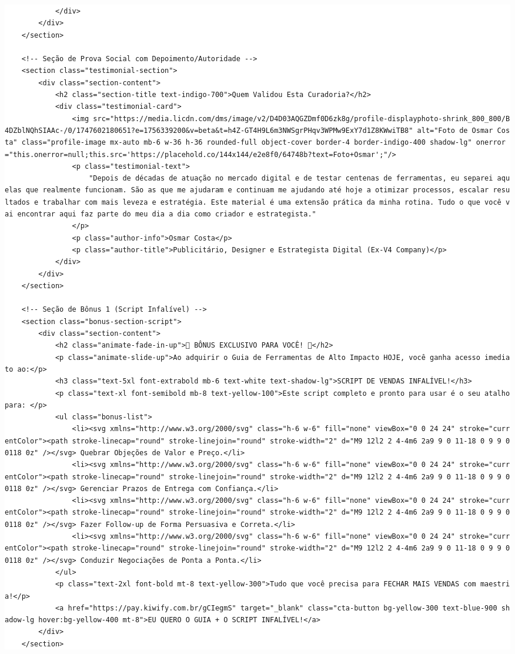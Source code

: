                 </div>
            </div>
        </section>

        <!-- Seção de Prova Social com Depoimento/Autoridade -->
        <section class="testimonial-section">
            <div class="section-content">
                <h2 class="section-title text-indigo-700">Quem Validou Esta Curadoria?</h2>
                <div class="testimonial-card">
                    <img src="https://media.licdn.com/dms/image/v2/D4D03AQGZDmf0D6zk8g/profile-displayphoto-shrink_800_800/B4DZblNQhSIAAc-/0/1747602180651?e=1756339200&v=beta&t=h4Z-GT4H9L6m3NWSgrPHqv3WPMw9ExY7d1Z8KWwiTB8" alt="Foto de Osmar Costa" class="profile-image mx-auto mb-6 w-36 h-36 rounded-full object-cover border-4 border-indigo-400 shadow-lg" onerror="this.onerror=null;this.src='https://placehold.co/144x144/e2e8f0/64748b?text=Foto+Osmar';"/>
                    <p class="testimonial-text">
                        "Depois de décadas de atuação no mercado digital e de testar centenas de ferramentas, eu separei aquelas que realmente funcionam. São as que me ajudaram e continuam me ajudando até hoje a otimizar processos, escalar resultados e trabalhar com mais leveza e estratégia. Este material é uma extensão prática da minha rotina. Tudo o que você vai encontrar aqui faz parte do meu dia a dia como criador e estrategista."
                    </p>
                    <p class="author-info">Osmar Costa</p>
                    <p class="author-title">Publicitário, Designer e Estrategista Digital (Ex-V4 Company)</p>
                </div>
            </div>
        </section>

        <!-- Seção de Bônus 1 (Script Infalível) -->
        <section class="bonus-section-script">
            <div class="section-content">
                <h2 class="animate-fade-in-up">🎉 BÔNUS EXCLUSIVO PARA VOCÊ! 🎉</h2>
                <p class="animate-slide-up">Ao adquirir o Guia de Ferramentas de Alto Impacto HOJE, você ganha acesso imediato ao:</p>
                <h3 class="text-5xl font-extrabold mb-6 text-white text-shadow-lg">SCRIPT DE VENDAS INFALÍVEL!</h3>
                <p class="text-xl font-semibold mb-8 text-yellow-100">Este script completo e pronto para usar é o seu atalho para: </p>
                <ul class="bonus-list">
                    <li><svg xmlns="http://www.w3.org/2000/svg" class="h-6 w-6" fill="none" viewBox="0 0 24 24" stroke="currentColor"><path stroke-linecap="round" stroke-linejoin="round" stroke-width="2" d="M9 12l2 2 4-4m6 2a9 9 0 11-18 0 9 9 0 0118 0z" /></svg> Quebrar Objeções de Valor e Preço.</li>
                    <li><svg xmlns="http://www.w3.org/2000/svg" class="h-6 w-6" fill="none" viewBox="0 0 24 24" stroke="currentColor"><path stroke-linecap="round" stroke-linejoin="round" stroke-width="2" d="M9 12l2 2 4-4m6 2a9 9 0 11-18 0 9 9 0 0118 0z" /></svg> Gerenciar Prazos de Entrega com Confiança.</li>
                    <li><svg xmlns="http://www.w3.org/2000/svg" class="h-6 w-6" fill="none" viewBox="0 0 24 24" stroke="currentColor"><path stroke-linecap="round" stroke-linejoin="round" stroke-width="2" d="M9 12l2 2 4-4m6 2a9 9 0 11-18 0 9 9 0 0118 0z" /></svg> Fazer Follow-up de Forma Persuasiva e Correta.</li>
                    <li><svg xmlns="http://www.w3.org/2000/svg" class="h-6 w-6" fill="none" viewBox="0 0 24 24" stroke="currentColor"><path stroke-linecap="round" stroke-linejoin="round" stroke-width="2" d="M9 12l2 2 4-4m6 2a9 9 0 11-18 0 9 9 0 0118 0z" /></svg> Conduzir Negociações de Ponta a Ponta.</li>
                </ul>
                <p class="text-2xl font-bold mt-8 text-yellow-300">Tudo que você precisa para FECHAR MAIS VENDAS com maestria!</p>
                <a href="https://pay.kiwify.com.br/gCIegmS" target="_blank" class="cta-button bg-yellow-300 text-blue-900 shadow-lg hover:bg-yellow-400 mt-8">EU QUERO O GUIA + O SCRIPT INFALÍVEL!</a>
            </div>
        </section>
